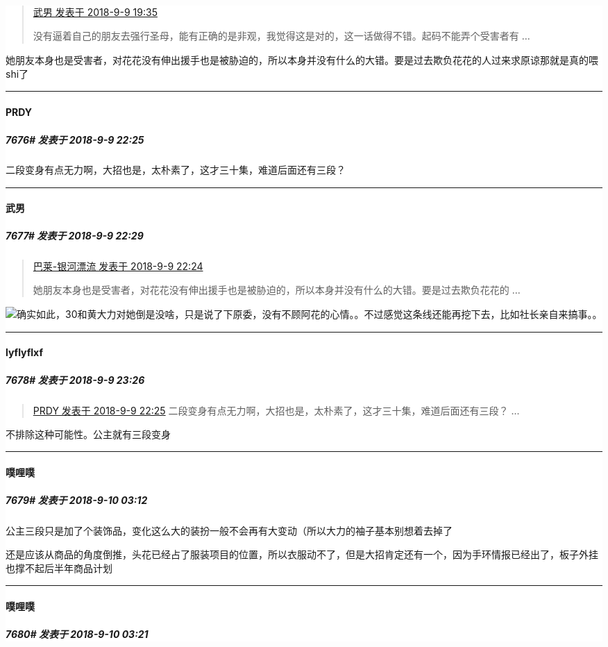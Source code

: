 
<blockquote><a href="httphttps://bbs.saraba1st.com/2b/forum.php?mod=redirect&amp;goto=findpost&amp;pid=40908051&amp;ptid=1553961" target="_blank">武男 发表于 2018-9-9 19:35</a>

没有逼着自己的朋友去强行圣母，能有正确的是非观，我觉得这是对的，这一话做得不错。起码不能弄个受害者有 ...</blockquote>
她朋友本身也是受害者，对花花没有伸出援手也是被胁迫的，所以本身并没有什么的大错。要是过去欺负花花的人过来求原谅那就是真的喂shi了


-----

####  PRDY  
##### 7676#       发表于 2018-9-9 22:25


二段变身有点无力啊，大招也是，太朴素了，这才三十集，难道后面还有三段？


-----

####  武男  
##### 7677#       发表于 2018-9-9 22:29


<blockquote><a href="httphttps://bbs.saraba1st.com/2b/forum.php?mod=redirect&amp;goto=findpost&amp;pid=40909590&amp;ptid=1553961" target="_blank">巴莱-银河漂流 发表于 2018-9-9 22:24</a>

她朋友本身也是受害者，对花花没有伸出援手也是被胁迫的，所以本身并没有什么的大错。要是过去欺负花花的 ...</blockquote>
<img src="https://static.saraba1st.com/image/smiley/face2017/068.png" referrerpolicy="no-referrer">确实如此，30和黄大力对她倒是没啥，只是说了下原委，没有不顾阿花的心情。。不过感觉这条线还能再挖下去，比如社长亲自来搞事。。


-----

####  lyflyflxf  
##### 7678#       发表于 2018-9-9 23:26


<blockquote><a href="httphttps://bbs.saraba1st.com/2b/forum.php?mod=redirect&amp;goto=findpost&amp;pid=40909594&amp;ptid=1553961" target="_blank">PRDY 发表于 2018-9-9 22:25</a>
二段变身有点无力啊，大招也是，太朴素了，这才三十集，难道后面还有三段？ ...</blockquote>
不排除这种可能性。公主就有三段变身


-----

####  噗哩噗  
##### 7679#       发表于 2018-9-10 03:12


公主三段只是加了个装饰品，变化这么大的装扮一般不会再有大变动（所以大力的袖子基本别想着去掉了

还是应该从商品的角度倒推，头花已经占了服装项目的位置，所以衣服动不了，但是大招肯定还有一个，因为手环情报已经出了，板子外挂也撑不起后半年商品计划


-----

####  噗哩噗  
##### 7680#       发表于 2018-9-10 03:21

